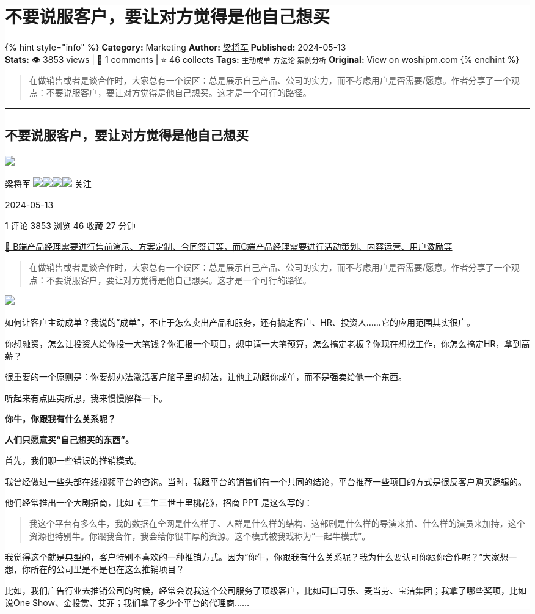 # 不要说服客户，要让对方觉得是他自己想买
{% hint style="info" %}
**Category:** Marketing
**Author:** [梁将军](https://www.woshipm.com/u/889511)
**Published:** 2024-05-13  
**Stats:** 👁️ 3853 views | 💬 1 comments | ⭐ 46 collects
**Tags:** `主动成单` `方法论` `案例分析`
**Original:** [View on woshipm.com](https://www.woshipm.com/marketing/6050914.html)
{% endhint %}
> 在做销售或者是谈合作时，大家总有一个误区：总是展示自己产品、公司的实力，而不考虑用户是否需要/愿意。作者分享了一个观点：不要说服客户，要让对方觉得是他自己想买。这才是一个可行的路径。

---

## 不要说服客户，要让对方觉得是他自己想买

[![](https://static.woshipm.com/WX_U_201905_20190527232049_3373.jpg?imageView2/1/w/72/h/72/q/100)](https://www.woshipm.com/u/889511)

[梁将军](https://www.woshipm.com/u/889511) ![](https://static.woshipm.com/tag/1121_1@2x.png)![](https://static.woshipm.com/tag/2103_1@2x.png)![](https://static.woshipm.com/tag/2104_1@2x.png)![](https://static.woshipm.com/tag/2105_1@2x.png) 关注

2024-05-13

1 评论 3853 浏览 46 收藏 27 分钟

[🔗 B端产品经理需要进行售前演示、方案定制、合同签订等，而C端产品经理需要进行活动策划、内容运营、用户激励等](https://ke.qidianla.com/courses/bcpm)

> 在做销售或者是谈合作时，大家总有一个误区：总是展示自己产品、公司的实力，而不考虑用户是否需要/愿意。作者分享了一个观点：不要说服客户，要让对方觉得是他自己想买。这才是一个可行的路径。

![](https://image.woshipm.com/2023/05/06/1d0fd92c-ec01-11ed-bbb6-00163e0b5ff3.jpg)

如何让客户主动成单？我说的“成单”，不止于怎么卖出产品和服务，还有搞定客户、HR、投资人……它的应用范围其实很广。

你想融资，怎么让投资人给你投一大笔钱？你汇报一个项目，想申请一大笔预算，怎么搞定老板？你现在想找工作，你怎么搞定HR，拿到高薪？

很重要的一个原则是：你要想办法激活客户脑子里的想法，让他主动跟你成单，而不是强卖给他一个东西。

听起来有点匪夷所思，我来慢慢解释一下。

**你牛，你跟我有什么关系呢？**

**人们只愿意买“自己想买的东西”。**

首先，我们聊一些错误的推销模式。

我曾经做过一些头部在线视频平台的咨询。当时，我跟平台的销售们有一个共同的结论，平台推荐一些项目的方式是很反客户购买逻辑的。

他们经常推出一个大剧招商，比如《三生三世十里桃花》，招商 PPT 是这么写的：

> 我这个平台有多么牛，我的数据在全网是什么样子、人群是什么样的结构、这部剧是什么样的导演来拍、什么样的演员来加持，这个资源也特别牛。你跟我合作，我会给你很丰厚的资源。这个模式被我戏称为“一起牛模式”。

我觉得这个就是典型的，客户特别不喜欢的一种推销方式。因为“你牛，你跟我有什么关系呢？我为什么要认可你跟你合作呢？”大家想一想，你所在的公司里是不是也在这么推销项目？

比如，我们广告行业去推销公司的时候，经常会说我这个公司服务了顶级客户，比如可口可乐、麦当劳、宝洁集团；我拿了哪些奖项，比如说One Show、金投赏、艾菲；我们拿了多少个平台的代理商……
